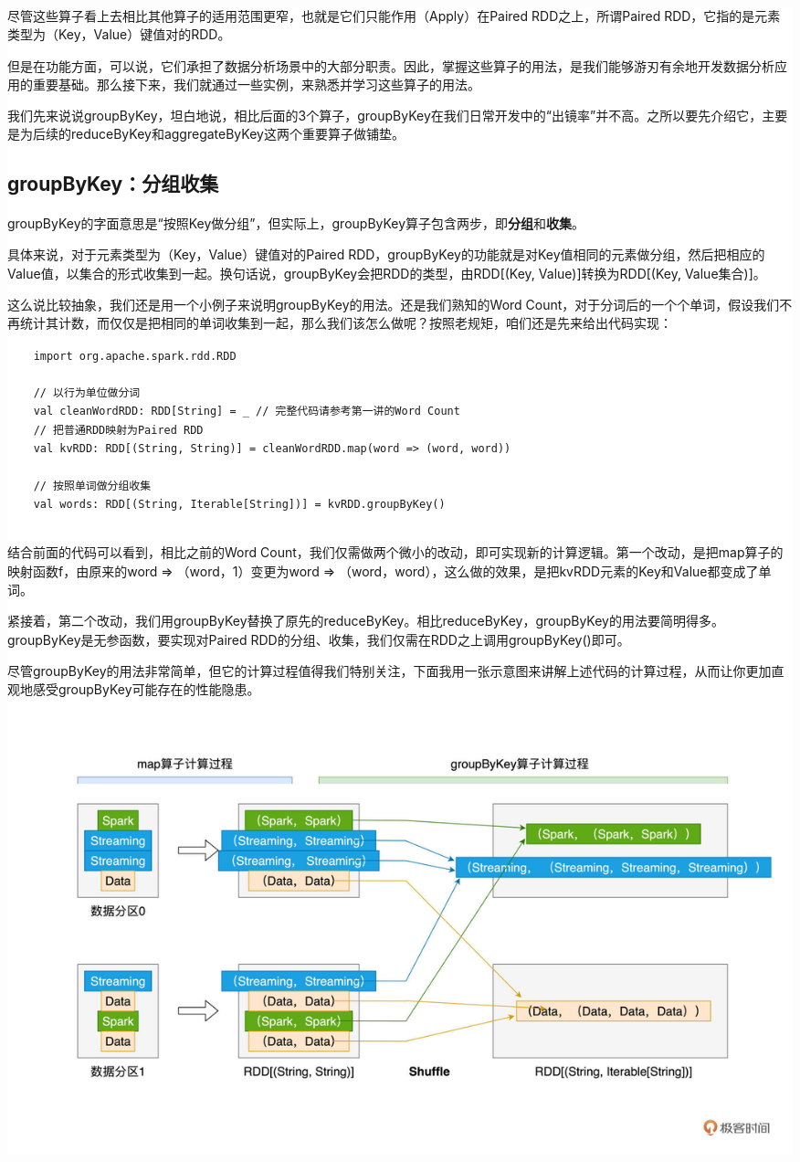 尽管这些算子看上去相比其他算子的适用范围更窄，也就是它们只能作用（Apply）在Paired RDD之上，所谓Paired RDD，它指的是元素类型为（Key，Value）键值对的RDD。



但是在功能方面，可以说，它们承担了数据分析场景中的大部分职责。因此，掌握这些算子的用法，是我们能够游刃有余地开发数据分析应用的重要基础。那么接下来，我们就通过一些实例，来熟悉并学习这些算子的用法。

我们先来说说groupByKey，坦白地说，相比后面的3个算子，groupByKey在我们日常开发中的“出镜率”并不高。之所以要先介绍它，主要是为后续的reduceByKey和aggregateByKey这两个重要算子做铺垫。

## groupByKey：分组收集

groupByKey的字面意思是“按照Key做分组”，但实际上，groupByKey算子包含两步，即**分组**和**收集**。

具体来说，对于元素类型为（Key，Value）键值对的Paired RDD，groupByKey的功能就是对Key值相同的元素做分组，然后把相应的Value值，以集合的形式收集到一起。换句话说，groupByKey会把RDD的类型，由RDD\[\(Key, Value\)\]转换为RDD\[\(Key, Value集合\)\]。

这么说比较抽象，我们还是用一个小例子来说明groupByKey的用法。还是我们熟知的Word Count，对于分词后的一个个单词，假设我们不再统计其计数，而仅仅是把相同的单词收集到一起，那么我们该怎么做呢？按照老规矩，咱们还是先来给出代码实现：

```
    import org.apache.spark.rdd.RDD
     
    // 以行为单位做分词
    val cleanWordRDD: RDD[String] = _ // 完整代码请参考第一讲的Word Count
    // 把普通RDD映射为Paired RDD
    val kvRDD: RDD[(String, String)] = cleanWordRDD.map(word => (word, word))
     
    // 按照单词做分组收集
    val words: RDD[(String, Iterable[String])] = kvRDD.groupByKey()
    

```

结合前面的代码可以看到，相比之前的Word Count，我们仅需做两个微小的改动，即可实现新的计算逻辑。第一个改动，是把map算子的映射函数f，由原来的word => （word，1）变更为word => （word，word），这么做的效果，是把kvRDD元素的Key和Value都变成了单词。

紧接着，第二个改动，我们用groupByKey替换了原先的reduceByKey。相比reduceByKey，groupByKey的用法要简明得多。groupByKey是无参函数，要实现对Paired RDD的分组、收集，我们仅需在RDD之上调用groupByKey\(\)即可。

尽管groupByKey的用法非常简单，但它的计算过程值得我们特别关注，下面我用一张示意图来讲解上述代码的计算过程，从而让你更加直观地感受groupByKey可能存在的性能隐患。

![图片](./httpsstatic001geekbangorgresourceimage6f776f1c7fb6bebd3yy43b1404835fe86d77.jpg "groupByKey计算过程")
